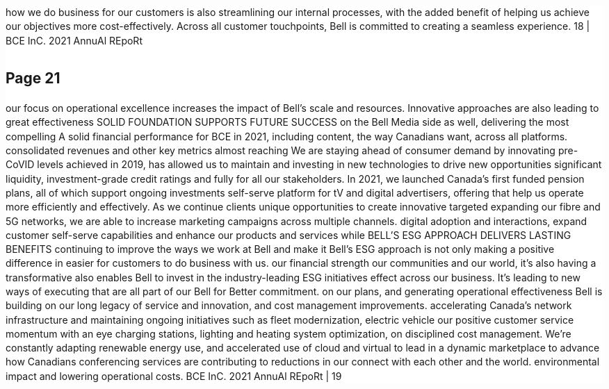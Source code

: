 how we do business for our customers is also streamlining
our internal processes, with the added benefit of helping us
achieve our objectives more cost-effectively.
Across all customer
touchpoints,
Bell is committed to
creating a seamless
experience.
18 | BCE InC. 2021 AnnuAl REpoRt

## Page 21

our focus on
operational excellence
increases the impact
of Bell’s scale and
resources.
Innovative approaches are also leading to great effectiveness SOLID FOUNDATION SUPPORTS FUTURE SUCCESS
on the Bell Media side as well, delivering the most compelling
A solid financial performance for BCE in 2021, including
content, the way Canadians want, across all platforms.
consolidated revenues and other key metrics almost reaching
We are staying ahead of consumer demand by innovating
pre-CoVID levels achieved in 2019, has allowed us to maintain
and investing in new technologies to drive new opportunities
significant liquidity, investment-grade credit ratings and fully
for all our stakeholders. In 2021, we launched Canada’s first
funded pension plans, all of which support ongoing investments
self-serve platform for tV and digital advertisers, offering
that help us operate more efficiently and effectively. As we continue
clients unique opportunities to create innovative targeted
expanding our fibre and 5G networks, we are able to increase
marketing campaigns across multiple channels.
digital adoption and interactions, expand customer self-serve
capabilities and enhance our products and services while
BELL’S ESG APPROACH DELIVERS LASTING BENEFITS
continuing to improve the ways we work at Bell and make it
Bell’s ESG approach is not only making a positive difference in easier for customers to do business with us. our financial strength
our communities and our world, it’s also having a transformative also enables Bell to invest in the industry-leading ESG initiatives
effect across our business. It’s leading to new ways of executing that are all part of our Bell for Better commitment.
on our plans, and generating operational effectiveness
Bell is building on our long legacy of service and innovation,
and cost management improvements.
accelerating Canada’s network infrastructure and maintaining
ongoing initiatives such as fleet modernization, electric vehicle our positive customer service momentum with an eye
charging stations, lighting and heating system optimization, on disciplined cost management. We’re constantly adapting
renewable energy use, and accelerated use of cloud and virtual to lead in a dynamic marketplace to advance how Canadians
conferencing services are contributing to reductions in our connect with each other and the world.
environmental impact and lowering operational costs.
BCE InC. 2021 AnnuAl REpoRt | 19
